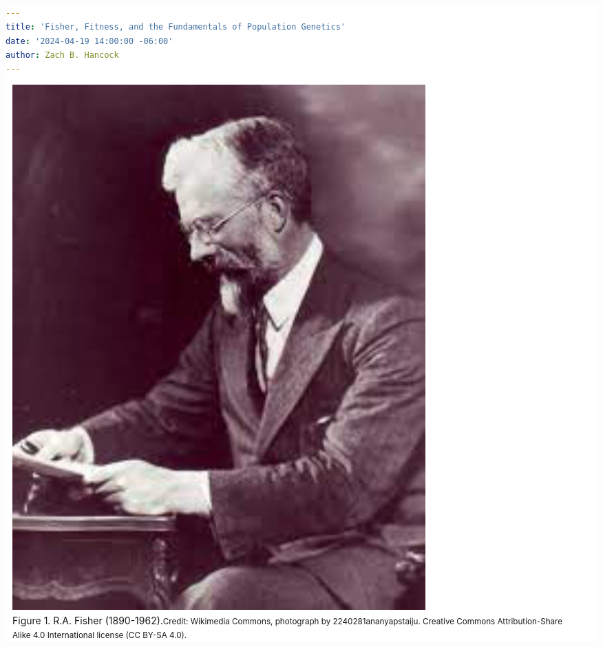 ```yaml
---
title: 'Fisher, Fitness, and the Fundamentals of Population Genetics'
date: '2024-04-19 14:00:00 -06:00'
author: Zach B. Hancock
---
```


<figure class="on-the-left-side" style="margin-top: 10px; margin-right: 40px; margin-bottom: 10px; margin-left: 10px;">
<img src="/uploads/2024/Hancock_Fig_1_Ronald_Fisher_600.jpg" alt="R. A. Fisher."/>
<figcaption><a href=""></a>Figure 1. R.A. Fisher (1890-1962).<small>Credit: Wikimedia Commons, photograph by 2240281ananyapstaiju. Creative Commons Attribution-Share Alike 4.0 International license (CC BY-SA 4.0).</small>
</figcaption>
</figure>
